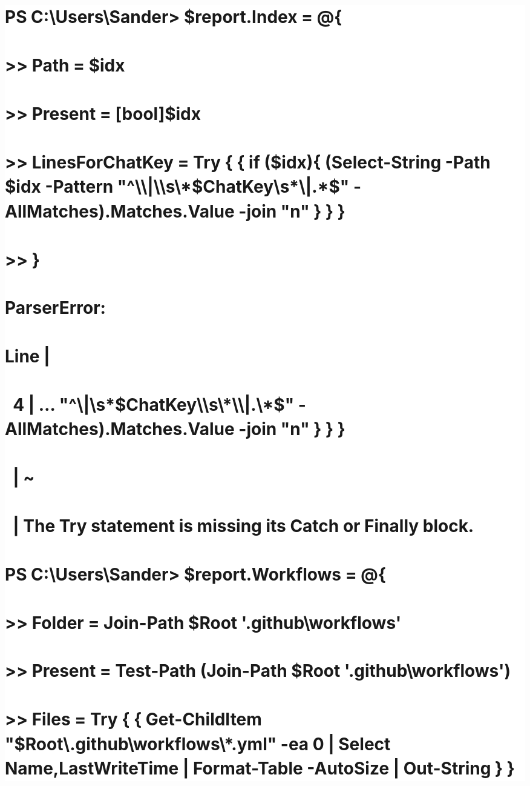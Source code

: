 # PS C:\\Users\\Sander> $report.Index = @{

# >>   Path = $idx

# >>   Present = \[bool]$idx

# >>   LinesForChatKey = Try { { if ($idx){ (Select-String -Path $idx -Pattern "^\\|\\s\*$ChatKey\\s\*\\|.\*$" -AllMatches).Matches.Value -join "n" } } }

# >> }

# ParserError:

# Line |

# &nbsp;  4 |  …  "^\\|\\s\*$ChatKey\\s\*\\|.\*$" -AllMatches).Matches.Value -join "n" } } }

# &nbsp;    |                                                                         ~

# &nbsp;    | The Try statement is missing its Catch or Finally block.

# PS C:\\Users\\Sander> $report.Workflows = @{

# >>   Folder = Join-Path $Root '.github\\workflows'

# >>   Present = Test-Path (Join-Path $Root '.github\\workflows')

# >>   Files = Try { { Get-ChildItem "$Root\\.github\\workflows\\\*.yml" -ea 0 | Select Name,LastWriteTime | Format-Table -AutoSize | Out-String } }
